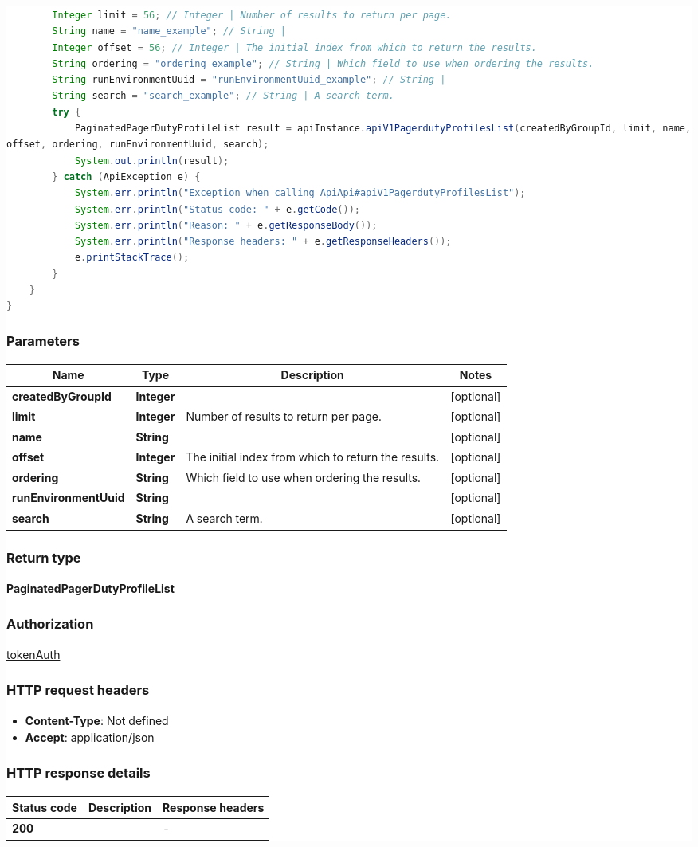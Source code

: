 ```java
        Integer limit = 56; // Integer | Number of results to return per page.
        String name = "name_example"; // String | 
        Integer offset = 56; // Integer | The initial index from which to return the results.
        String ordering = "ordering_example"; // String | Which field to use when ordering the results.
        String runEnvironmentUuid = "runEnvironmentUuid_example"; // String | 
        String search = "search_example"; // String | A search term.
        try {
            PaginatedPagerDutyProfileList result = apiInstance.apiV1PagerdutyProfilesList(createdByGroupId, limit, name, offset, ordering, runEnvironmentUuid, search);
            System.out.println(result);
        } catch (ApiException e) {
            System.err.println("Exception when calling ApiApi#apiV1PagerdutyProfilesList");
            System.err.println("Status code: " + e.getCode());
            System.err.println("Reason: " + e.getResponseBody());
            System.err.println("Response headers: " + e.getResponseHeaders());
            e.printStackTrace();
        }
    }
}
```

### Parameters


Name | Type | Description  | Notes
------------- | ------------- | ------------- | -------------
 **createdByGroupId** | **Integer**|  | [optional]
 **limit** | **Integer**| Number of results to return per page. | [optional]
 **name** | **String**|  | [optional]
 **offset** | **Integer**| The initial index from which to return the results. | [optional]
 **ordering** | **String**| Which field to use when ordering the results. | [optional]
 **runEnvironmentUuid** | **String**|  | [optional]
 **search** | **String**| A search term. | [optional]

### Return type

[**PaginatedPagerDutyProfileList**](PaginatedPagerDutyProfileList.md)

### Authorization

[tokenAuth](../README.md#tokenAuth)

### HTTP request headers

- **Content-Type**: Not defined
- **Accept**: application/json


### HTTP response details
| Status code | Description | Response headers |
|-------------|-------------|------------------|
| **200** |  |  -  |
